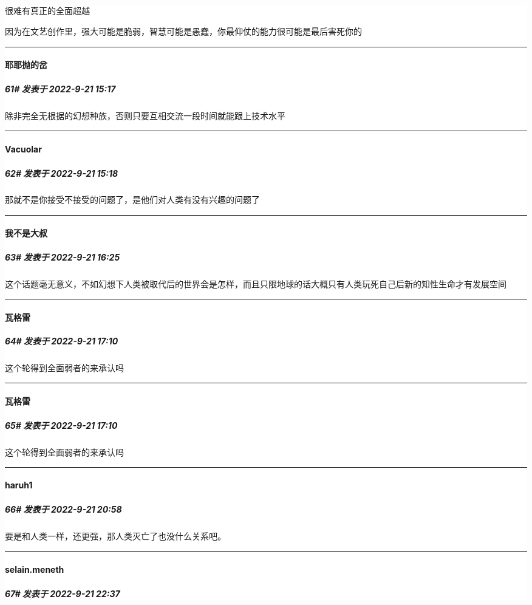 很难有真正的全面超越

因为在文艺创作里，强大可能是脆弱，智慧可能是愚蠢，你最仰仗的能力很可能是最后害死你的



*****

####  耶耶抛的岔  
##### 61#       发表于 2022-9-21 15:17

除非完全无根据的幻想种族，否则只要互相交流一段时间就能跟上技术水平

*****

####  Vacuolar  
##### 62#       发表于 2022-9-21 15:18

那就不是你接受不接受的问题了，是他们对人类有没有兴趣的问题了



*****

####  我不是大叔  
##### 63#       发表于 2022-9-21 16:25

这个话题毫无意义，不如幻想下人类被取代后的世界会是怎样，而且只限地球的话大概只有人类玩死自己后新的知性生命才有发展空间



*****

####  瓦格雷  
##### 64#       发表于 2022-9-21 17:10

这个轮得到全面弱者的来承认吗

*****

####  瓦格雷  
##### 65#       发表于 2022-9-21 17:10

这个轮得到全面弱者的来承认吗



*****

####  haruh1  
##### 66#       发表于 2022-9-21 20:58

要是和人类一样，还更强，那人类灭亡了也没什么关系吧。



*****

####  selain.meneth  
##### 67#       发表于 2022-9-21 22:37
